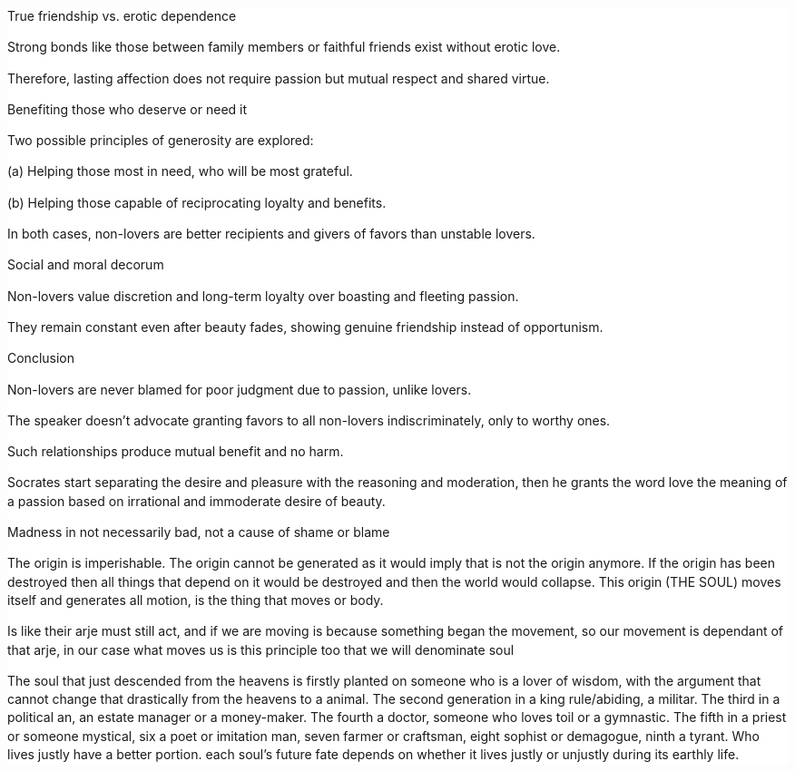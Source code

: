 True friendship vs. erotic dependence

Strong bonds like those between family members or faithful friends exist without erotic love.

Therefore, lasting affection does not require passion but mutual respect and shared virtue.

Benefiting those who deserve or need it

Two possible principles of generosity are explored:

(a) Helping those most in need, who will be most grateful.

(b) Helping those capable of reciprocating loyalty and benefits.

In both cases, non-lovers are better recipients and givers of favors than unstable lovers.

Social and moral decorum

Non-lovers value discretion and long-term loyalty over boasting and fleeting passion.

They remain constant even after beauty fades, showing genuine friendship instead of opportunism.

Conclusion

Non-lovers are never blamed for poor judgment due to passion, unlike lovers.

The speaker doesn’t advocate granting favors to all non-lovers indiscriminately, only to worthy ones.

Such relationships produce mutual benefit and no harm.

















Socrates start separating the desire and pleasure with the reasoning and moderation, then he grants the word love the meaning of a passion based on irrational and immoderate desire of beauty.



Madness in not necessarily bad, not a cause of shame or blame


The origin is imperishable. The origin cannot be generated as it would imply that is not the origin anymore. If the origin has been destroyed then all things that depend on it would be destroyed and then the world would collapse. This origin (THE SOUL) moves itself and generates all motion, is the thing that moves or body.

Is like their arje must still act, and if we are moving is because something began the movement, so our movement is dependant of that arje, in our case what moves us is this principle too that we will denominate soul 



The soul that just descended from the heavens is firstly planted on someone who is a lover of wisdom, with the argument that cannot change that drastically from the heavens to a animal.
The second generation in a king rule/abiding, a militar. The third in a political an, an estate manager or a money-maker. The fourth a doctor, someone who loves toil or a gymnastic. The fifth in a priest or someone mystical, six a poet or imitation man, seven farmer or craftsman, eight sophist or demagogue, ninth a tyrant. Who lives justly have a better portion. each soul’s future fate depends on whether it lives justly or unjustly during its earthly life.
